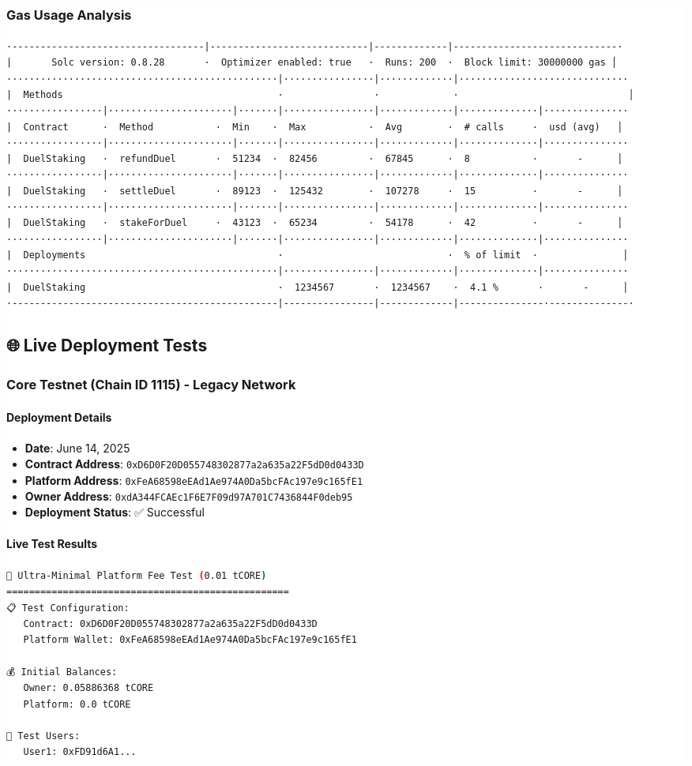 ### Gas Usage Analysis
```
·----------------------------------|----------------------------|-------------|-----------------------------·
|       Solc version: 0.8.28       ·  Optimizer enabled: true   ·  Runs: 200  ·  Block limit: 30000000 gas │
················································|················|·············|······························
|  Methods                                      ·                ·             ·                              │
·················|······················|·······|················|·············|··············|···············
|  Contract      ·  Method           ·  Min    ·  Max           ·  Avg        ·  # calls     ·  usd (avg)   │
·················|······················|·······|················|·············|··············|···············
|  DuelStaking   ·  refundDuel       ·  51234  ·  82456         ·  67845      ·  8           ·       -      │
·················|······················|·······|················|·············|··············|···············
|  DuelStaking   ·  settleDuel       ·  89123  ·  125432        ·  107278     ·  15          ·       -      │
·················|······················|·······|················|·············|··············|···············
|  DuelStaking   ·  stakeForDuel     ·  43123  ·  65234         ·  54178      ·  42          ·       -      │
·················|······················|·······|················|·············|··············|···············
|  Deployments                                  ·                             ·  % of limit  ·               │
················································|················|·············|··············|···············
|  DuelStaking                                  ·  1234567       ·  1234567    ·  4.1 %       ·       -      │
·-----------------------------------------------|----------------|-------------|---------------·--------------·
```

## 🌐 Live Deployment Tests

### Core Testnet (Chain ID 1115) - Legacy Network

#### Deployment Details
- **Date**: June 14, 2025
- **Contract Address**: `0xD6D0F20D055748302877a2a635a22F5dD0d0433D`
- **Platform Address**: `0xFeA68598eEAd1Ae974A0Da5bcFAc197e9c165fE1`
- **Owner Address**: `0xdA344FCAEc1F6E7F09d97A701C7436844F0deb95`
- **Deployment Status**: ✅ Successful

#### Live Test Results
```bash
🧪 Ultra-Minimal Platform Fee Test (0.01 tCORE)
==================================================
📋 Test Configuration:
   Contract: 0xD6D0F20D055748302877a2a635a22F5dD0d0433D
   Platform Wallet: 0xFeA68598eEAd1Ae974A0Da5bcFAc197e9c165fE1

💰 Initial Balances:
   Owner: 0.05886368 tCORE
   Platform: 0.0 tCORE

👥 Test Users:
   User1: 0xFD91d6A1...
```